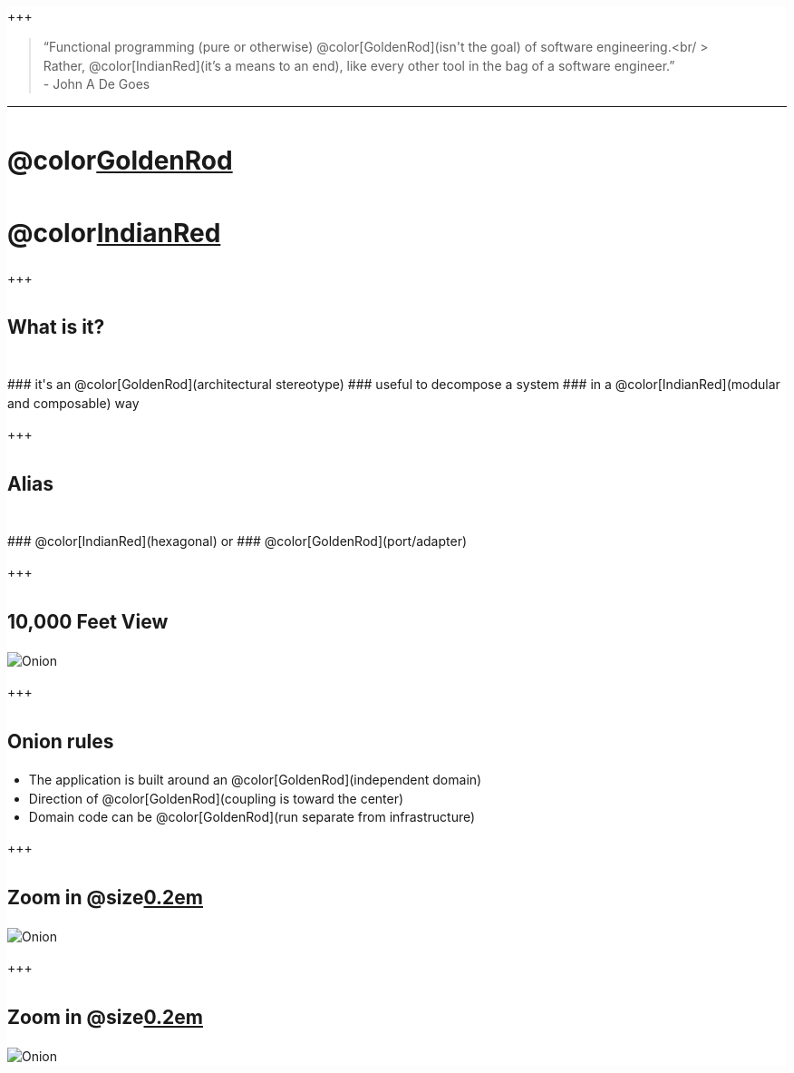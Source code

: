 +++
> “Functional programming (pure or otherwise) @color[GoldenRod](isn't the goal) of software engineering.<br/ ><br />Rather, @color[IndianRed](it’s a means to an end), like every other tool in the bag of a software engineer.” <br />- John A De Goes 

---
# @color[GoldenRod](Onion)
# @color[IndianRed](Architecture)

+++
## What is it?
<br />
### it's an @color[GoldenRod](architectural stereotype)
### useful to decompose a system
### in a @color[IndianRed](modular and composable) way

+++
## Alias
<br />
### @color[IndianRed](hexagonal)
or
### @color[GoldenRod](port/adapter)

+++
## 10,000 Feet View
![Onion](assets/10k-feet-view.png)

+++
## Onion rules
- The application is built around an @color[GoldenRod](independent domain)
- Direction of @color[GoldenRod](coupling is toward the center)
- Domain code can be @color[GoldenRod](run separate from infrastructure)

+++
## Zoom in @size[0.2em](1/2)
![Onion](assets/onion-zoom-1.png)

+++
## Zoom in @size[0.2em](2/2)
![Onion](assets/onion-zoom-2.png)
